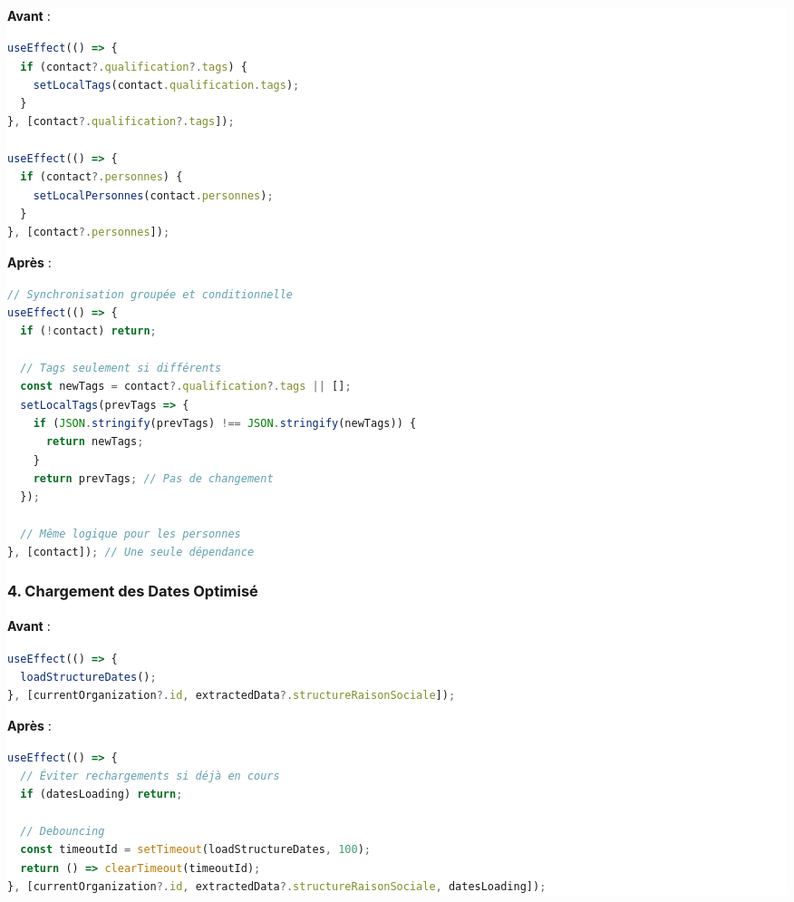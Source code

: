 **Avant** :
```javascript
useEffect(() => {
  if (contact?.qualification?.tags) {
    setLocalTags(contact.qualification.tags);
  }
}, [contact?.qualification?.tags]);

useEffect(() => {
  if (contact?.personnes) {
    setLocalPersonnes(contact.personnes);
  }
}, [contact?.personnes]);
```

**Après** :
```javascript
// Synchronisation groupée et conditionnelle
useEffect(() => {
  if (!contact) return;
  
  // Tags seulement si différents
  const newTags = contact?.qualification?.tags || [];
  setLocalTags(prevTags => {
    if (JSON.stringify(prevTags) !== JSON.stringify(newTags)) {
      return newTags;
    }
    return prevTags; // Pas de changement
  });
  
  // Même logique pour les personnes
}, [contact]); // Une seule dépendance
```

### 4. Chargement des Dates Optimisé

**Avant** :
```javascript
useEffect(() => {
  loadStructureDates();
}, [currentOrganization?.id, extractedData?.structureRaisonSociale]);
```

**Après** :
```javascript
useEffect(() => {
  // Éviter rechargements si déjà en cours
  if (datesLoading) return;
  
  // Debouncing
  const timeoutId = setTimeout(loadStructureDates, 100);
  return () => clearTimeout(timeoutId);
}, [currentOrganization?.id, extractedData?.structureRaisonSociale, datesLoading]);
```
